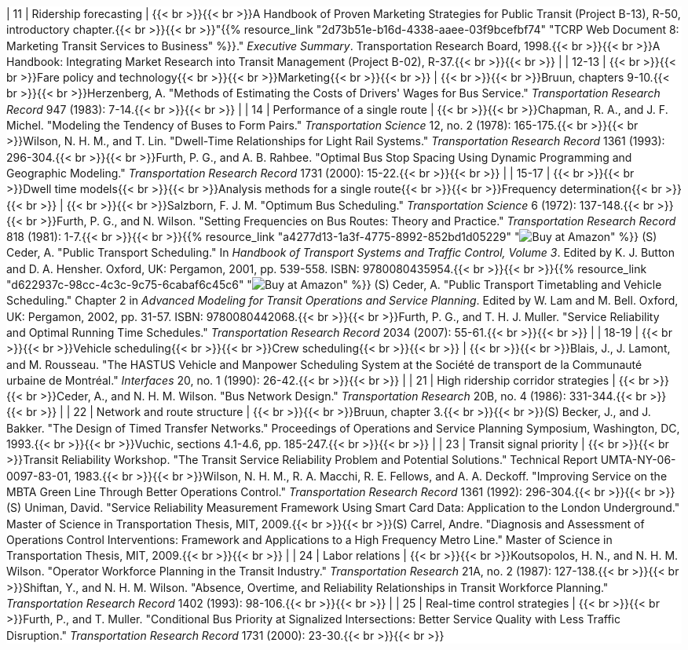| 11 | Ridership forecasting | {{< br >}}{{< br >}}A Handbook of Proven Marketing Strategies for Public Transit (Project B-13), R-50, introductory chapter.{{< br >}}{{< br >}}"{{% resource_link "2d73b51e-b16d-4338-aaee-03f9bcefbf74" "TCRP Web Document 8: Marketing Transit Services to Business" %}}." _Executive Summary_. Transportation Research Board, 1998.{{< br >}}{{< br >}}A Handbook: Integrating Market Research into Transit Management (Project B-02), R-37.{{< br >}}{{< br >}} |
| 12-13 | {{< br >}}{{< br >}}Fare policy and technology{{< br >}}{{< br >}}Marketing{{< br >}}{{< br >}} | {{< br >}}{{< br >}}Bruun, chapters 9-10.{{< br >}}{{< br >}}Herzenberg, A. "Methods of Estimating the Costs of Drivers' Wages for Bus Service." _Transportation Research Record_ 947 (1983): 7-14.{{< br >}}{{< br >}} |
| 14 | Performance of a single route | {{< br >}}{{< br >}}Chapman, R. A., and J. F. Michel. "Modeling the Tendency of Buses to Form Pairs." _Transportation Science_ 12, no. 2 (1978): 165-175.{{< br >}}{{< br >}}Wilson, N. H. M., and T. Lin. "Dwell-Time Relationships for Light Rail Systems." _Transportation Research Record_ 1361 (1993): 296-304.{{< br >}}{{< br >}}Furth, P. G., and A. B. Rahbee. "Optimal Bus Stop Spacing Using Dynamic Programming and Geographic Modeling." _Transportation Research Record_ 1731 (2000): 15-22.{{< br >}}{{< br >}} |
| 15-17 | {{< br >}}{{< br >}}Dwell time models{{< br >}}{{< br >}}Analysis methods for a single route{{< br >}}{{< br >}}Frequency determination{{< br >}}{{< br >}} | {{< br >}}{{< br >}}Salzborn, F. J. M. "Optimum Bus Scheduling." _Transportation Science_ 6 (1972): 137-148.{{< br >}}{{< br >}}Furth, P. G., and N. Wilson. "Setting Frequencies on Bus Routes: Theory and Practice." _Transportation Research Record_ 818 (1981): 1-7.{{< br >}}{{< br >}}{{% resource_link "a4277d13-1a3f-4775-8992-852bd1d05229" "![Buy at Amazon](/images/a_logo_17.gif)" %}} (S) Ceder, A. "Public Transport Scheduling." In _Handbook of Transport Systems and Traffic Control, Volume 3_. Edited by K. J. Button and D. A. Hensher. Oxford, UK: Pergamon, 2001, pp. 539-558. ISBN: 9780080435954.{{< br >}}{{< br >}}{{% resource_link "d622937c-98cc-4c3c-9c75-6cabaf6c45c6" "![Buy at Amazon](/images/a_logo_17.gif)" %}} (S) Ceder, A. "Public Transport Timetabling and Vehicle Scheduling." Chapter 2 in _Advanced Modeling for Transit Operations and Service Planning_. Edited by W. Lam and M. Bell. Oxford, UK: Pergamon, 2002, pp. 31-57. ISBN: 9780080442068.{{< br >}}{{< br >}}Furth, P. G., and T. H. J. Muller. "Service Reliability and Optimal Running Time Schedules." _Transportation Research Record_ 2034 (2007): 55-61.{{< br >}}{{< br >}} |
| 18-19 | {{< br >}}{{< br >}}Vehicle scheduling{{< br >}}{{< br >}}Crew scheduling{{< br >}}{{< br >}} | {{< br >}}{{< br >}}Blais, J., J. Lamont, and M. Rousseau. "The HASTUS Vehicle and Manpower Scheduling System at the Société de transport de la Communauté urbaine de Montréal." _Interfaces_ 20, no. 1 (1990): 26-42.{{< br >}}{{< br >}} |
| 21 | High ridership corridor strategies | {{< br >}}{{< br >}}Ceder, A., and N. H. M. Wilson. "Bus Network Design." _Transportation Research_ 20B, no. 4 (1986): 331-344.{{< br >}}{{< br >}} |
| 22 | Network and route structure | {{< br >}}{{< br >}}Bruun, chapter 3.{{< br >}}{{< br >}}(S) Becker, J., and J. Bakker. "The Design of Timed Transfer Networks." Proceedings of Operations and Service Planning Symposium, Washington, DC, 1993.{{< br >}}{{< br >}}Vuchic, sections 4.1-4.6, pp. 185-247.{{< br >}}{{< br >}} |
| 23 | Transit signal priority | {{< br >}}{{< br >}}Transit Reliability Workshop. "The Transit Service Reliability Problem and Potential Solutions." Technical Report UMTA-NY-06-0097-83-01, 1983.{{< br >}}{{< br >}}Wilson, N. H. M., R. A. Macchi, R. E. Fellows, and A. A. Deckoff. "Improving Service on the MBTA Green Line Through Better Operations Control." _Transportation Research Record_ 1361 (1992): 296-304.{{< br >}}{{< br >}}(S) Uniman, David. "Service Reliability Measurement Framework Using Smart Card Data: Application to the London Underground." Master of Science in Transportation Thesis, MIT, 2009.{{< br >}}{{< br >}}(S) Carrel, Andre. "Diagnosis and Assessment of Operations Control Interventions: Framework and Applications to a High Frequency Metro Line." Master of Science in Transportation Thesis, MIT, 2009.{{< br >}}{{< br >}} |
| 24 | Labor relations | {{< br >}}{{< br >}}Koutsopolos, H. N., and N. H. M. Wilson. "Operator Workforce Planning in the Transit Industry." _Transportation Research_ 21A, no. 2 (1987): 127-138.{{< br >}}{{< br >}}Shiftan, Y., and N. H. M. Wilson. "Absence, Overtime, and Reliability Relationships in Transit Workforce Planning." _Transportation Research Record_ 1402 (1993): 98-106.{{< br >}}{{< br >}} |
| 25 | Real-time control strategies | {{< br >}}{{< br >}}Furth, P., and T. Muller. "Conditional Bus Priority at Signalized Intersections: Better Service Quality with Less Traffic Disruption." _Transportation Research Record_ 1731 (2000): 23-30.{{< br >}}{{< br >}}